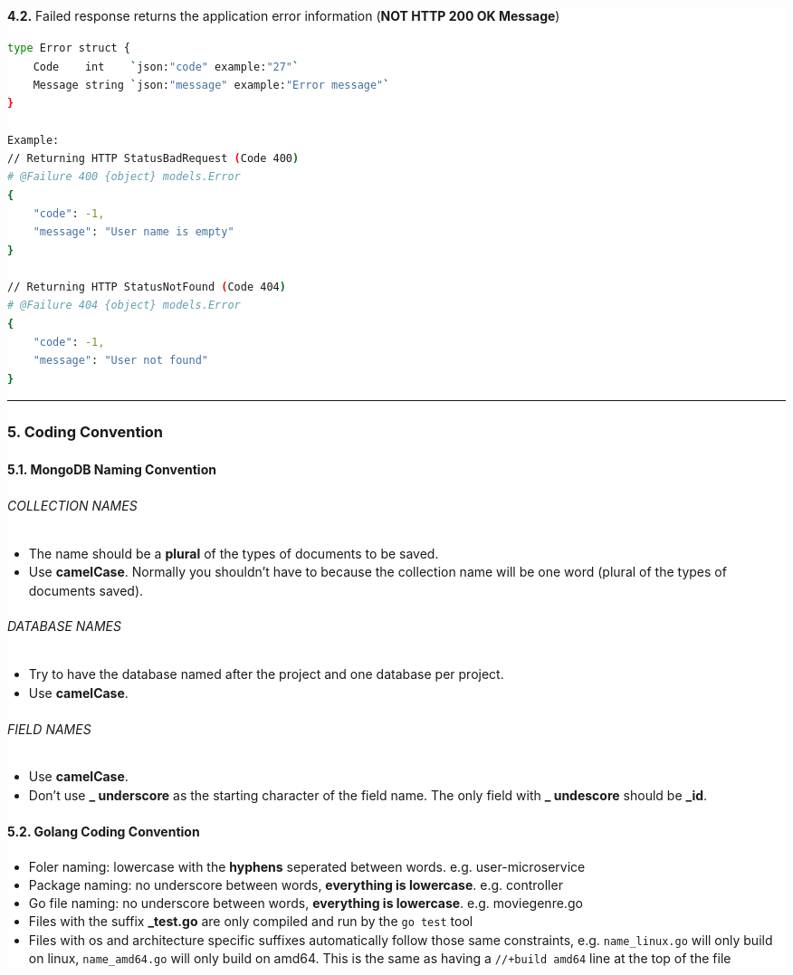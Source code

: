 <strong>4.2.</strong> Failed response returns the application error information (**NOT HTTP 200 OK Message**)
```sh
type Error struct {
	Code    int    `json:"code" example:"27"`
	Message string `json:"message" example:"Error message"`
}

Example:
// Returning HTTP StatusBadRequest (Code 400)
# @Failure 400 {object} models.Error
{
    "code": -1,
    "message": "User name is empty"
}

// Returning HTTP StatusNotFound (Code 404)
# @Failure 404 {object} models.Error
{
    "code": -1,
    "message": "User not found"
}
```

***
### 5. Coding Convention
#### 5.1. MongoDB Naming Convention
###### COLLECTION NAMES
* The name should be a <strong>plural</strong> of the types of documents to be saved.
* Use <strong>camelCase</strong>. Normally you shouldn’t have to because the collection name will be one word (plural of the types of documents saved).
###### DATABASE NAMES
* Try to have the database named after the project and one database per project.
* Use <strong>camelCase</strong>.
###### FIELD NAMES
* Use <strong>camelCase</strong>.
* Don’t use <strong>_ underscore</strong> as the starting character of the field name. The only field with <strong>_ undescore</strong> should be <strong>_id</strong>.

#### 5.2. Golang Coding Convention
* Foler naming: lowercase with the <strong>hyphens</strong> seperated between words. e.g. user-microservice
* Package naming: no underscore between words, <strong>everything is lowercase</strong>. e.g. controller
* Go file naming: no underscore between words, <strong>everything is lowercase</strong>. e.g. moviegenre.go
* Files with the suffix <strong>_test.go</strong> are only compiled and run by the `go test` tool
* Files with os and architecture specific suffixes automatically follow those same constraints, e.g. `name_linux.go` will only build on linux, `name_amd64.go` will only build on amd64. This is the same as having a `//+build amd64` line at the top of the file
